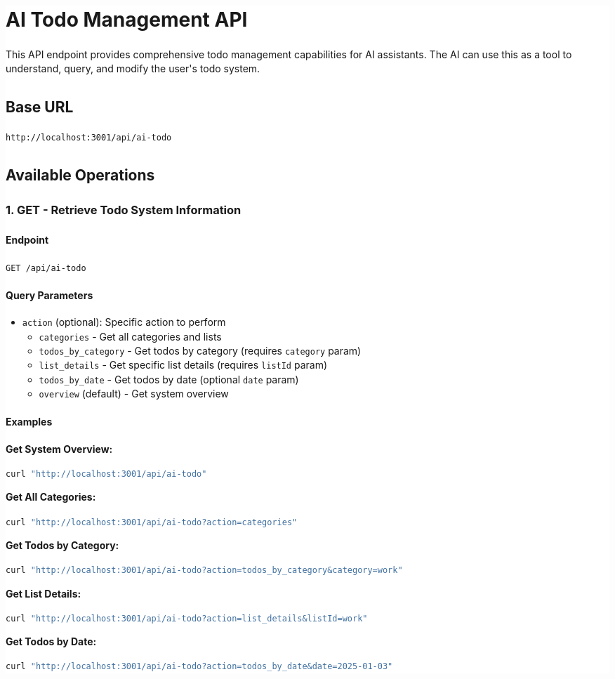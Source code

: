 # AI Todo Management API

This API endpoint provides comprehensive todo management capabilities for AI assistants. The AI can use this as a tool to understand, query, and modify the user's todo system.

## Base URL
```
http://localhost:3001/api/ai-todo
```

## Available Operations

### 1. GET - Retrieve Todo System Information

#### Endpoint
```
GET /api/ai-todo
```

#### Query Parameters
- `action` (optional): Specific action to perform
  - `categories` - Get all categories and lists
  - `todos_by_category` - Get todos by category (requires `category` param)
  - `list_details` - Get specific list details (requires `listId` param)
  - `todos_by_date` - Get todos by date (optional `date` param)
  - `overview` (default) - Get system overview

#### Examples

**Get System Overview:**
```bash
curl "http://localhost:3001/api/ai-todo"
```

**Get All Categories:**
```bash
curl "http://localhost:3001/api/ai-todo?action=categories"
```

**Get Todos by Category:**
```bash
curl "http://localhost:3001/api/ai-todo?action=todos_by_category&category=work"
```

**Get List Details:**
```bash
curl "http://localhost:3001/api/ai-todo?action=list_details&listId=work"
```

**Get Todos by Date:**
```bash
curl "http://localhost:3001/api/ai-todo?action=todos_by_date&date=2025-01-03"
```
